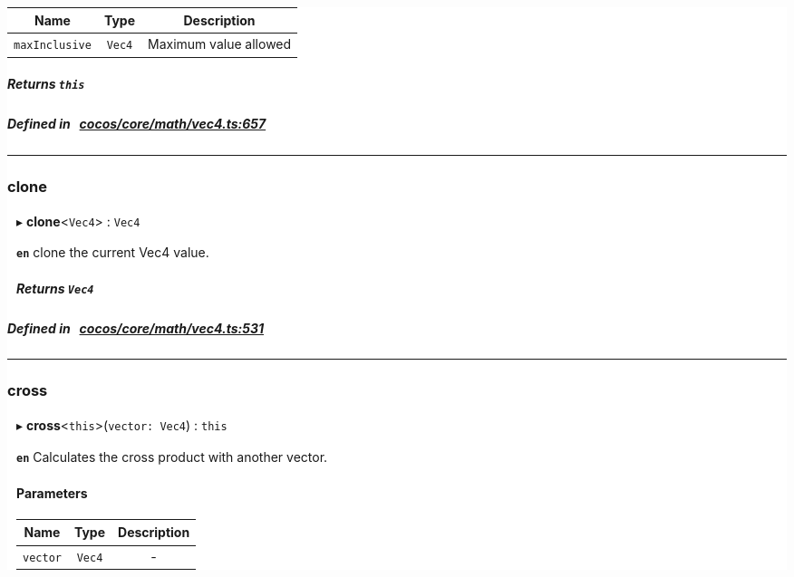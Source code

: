 | Name | Type | Description |
| :------: | :------: | :------: |
| `maxInclusive` | `Vec4` | Maximum value allowed  |



##### Returns `this`




</div>

##### Defined in &nbsp;   [cocos/core/math/vec4.ts:657](https://github.com/cocos-creator/engine/blob/c7bf6b8a9/cocos/core/math/vec4.ts#L657)&nbsp;
___
### clone
<div style="margin-left: 10px;">

▸   **clone**<`Vec4`\> : `Vec4`




**`en`** clone the current Vec4 value.









##### Returns `Vec4`




</div>

##### Defined in &nbsp;   [cocos/core/math/vec4.ts:531](https://github.com/cocos-creator/engine/blob/c7bf6b8a9/cocos/core/math/vec4.ts#L531)&nbsp;
___
### cross
<div style="margin-left: 10px;">

▸   **cross**<`this`\>(`vector: Vec4`) : `this`




**`en`** Calculates the cross product with another vector.








#### Parameters

| Name | Type | Description |
| :------: | :------: | :------: |
| `vector` | `Vec4` | - |
